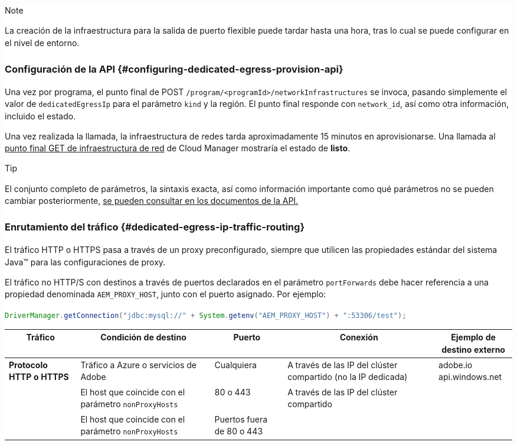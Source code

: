 >[!NOTE]
>
>La creación de la infraestructura para la salida de puerto flexible puede tardar hasta una hora, tras lo cual se puede configurar en el nivel de entorno.

### Configuración de la API {#configuring-dedicated-egress-provision-api}

Una vez por programa, el punto final de POST `/program/<programId>/networkInfrastructures` se invoca, pasando simplemente el valor de `dedicatedEgressIp` para el parámetro `kind` y la región. El punto final responde con `network_id`, así como otra información, incluido el estado. 

Una vez realizada la llamada, la infraestructura de redes tarda aproximadamente 15 minutos en aprovisionarse. Una llamada al [punto final GET de infraestructura de red](https://developer.adobe.com/experience-cloud/cloud-manager/reference/api/#operation/getNetworkInfrastructure) de Cloud Manager mostraría el estado de **listo**.

>[!TIP]
>
>El conjunto completo de parámetros, la sintaxis exacta, así como información importante como qué parámetros no se pueden cambiar posteriormente, [se pueden consultar en los documentos de la API.](https://developer.adobe.com/experience-cloud/cloud-manager/reference/api/#operation/createNetworkInfrastructure)

### Enrutamiento del tráfico {#dedicated-egress-ip-traffic-routing}

El tráfico HTTP o HTTPS pasa a través de un proxy preconfigurado, siempre que utilicen las propiedades estándar del sistema Java™ para las configuraciones de proxy.

El tráfico no HTTP/S con destinos a través de puertos declarados en el parámetro `portForwards` debe hacer referencia a una propiedad denominada `AEM_PROXY_HOST`, junto con el puerto asignado. Por ejemplo:

```java
DriverManager.getConnection("jdbc:mysql://" + System.getenv("AEM_PROXY_HOST") + ":53306/test");
```

<table>
<thead>
  <tr>
    <th>Tráfico</th>
    <th>Condición de destino</th>
    <th>Puerto</th>
    <th>Conexión</th>
    <th>Ejemplo de destino externo</th>
  </tr>
</thead>
<tbody>
  <tr>
    <td><b>Protocolo HTTP o HTTPS</b></td>
    <td>Tráfico a Azure o servicios de Adobe</td>
    <td>Cualquiera</td>
    <td>A través de las IP del clúster compartido (no la IP dedicada)</td>
    <td>adobe.io<br>api.windows.net</td>
  </tr>
  <tr>
    <td></td>
    <td>El host que coincide con el parámetro <code>nonProxyHosts</code></td>
    <td>80 o 443</td>
    <td>A través de las IP del clúster compartido</td>
    <td></td>
  </tr>
  <tr>
    <td></td>
    <td>El host que coincide con el parámetro <code>nonProxyHosts</code></td>
    <td>Puertos fuera de 80 o 443</td>